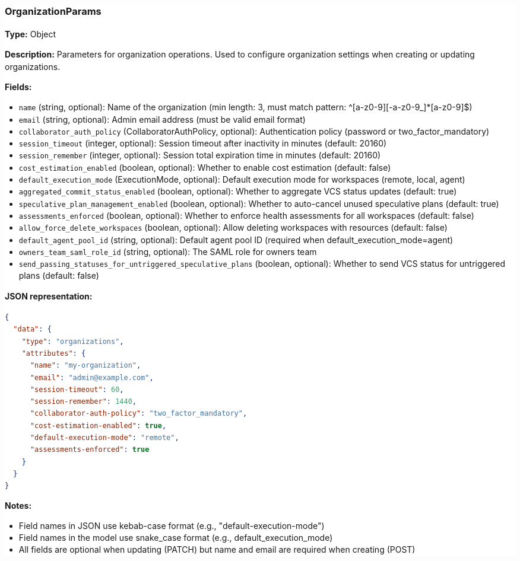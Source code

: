 ### OrganizationParams

**Type:** Object

**Description:** Parameters for organization operations. Used to configure organization settings when creating or updating organizations.

**Fields:**
- `name` (string, optional): Name of the organization (min length: 3, must match pattern: ^[a-z0-9][-a-z0-9_]*[a-z0-9]$)
- `email` (string, optional): Admin email address (must be valid email format)
- `collaborator_auth_policy` (CollaboratorAuthPolicy, optional): Authentication policy (password or two_factor_mandatory)
- `session_timeout` (integer, optional): Session timeout after inactivity in minutes (default: 20160)
- `session_remember` (integer, optional): Session total expiration time in minutes (default: 20160)
- `cost_estimation_enabled` (boolean, optional): Whether to enable cost estimation (default: false)
- `default_execution_mode` (ExecutionMode, optional): Default execution mode for workspaces (remote, local, agent)
- `aggregated_commit_status_enabled` (boolean, optional): Whether to aggregate VCS status updates (default: true)
- `speculative_plan_management_enabled` (boolean, optional): Whether to auto-cancel unused speculative plans (default: true)
- `assessments_enforced` (boolean, optional): Whether to enforce health assessments for all workspaces (default: false)
- `allow_force_delete_workspaces` (boolean, optional): Allow deleting workspaces with resources (default: false)
- `default_agent_pool_id` (string, optional): Default agent pool ID (required when default_execution_mode=agent)
- `owners_team_saml_role_id` (string, optional): The SAML role for owners team
- `send_passing_statuses_for_untriggered_speculative_plans` (boolean, optional): Whether to send VCS status for untriggered plans (default: false)

**JSON representation:**
```json
{
  "data": {
    "type": "organizations",
    "attributes": {
      "name": "my-organization",
      "email": "admin@example.com",
      "session-timeout": 60,
      "session-remember": 1440,
      "collaborator-auth-policy": "two_factor_mandatory",
      "cost-estimation-enabled": true,
      "default-execution-mode": "remote",
      "assessments-enforced": true
    }
  }
}
```

**Notes:**
- Field names in JSON use kebab-case format (e.g., "default-execution-mode")
- Field names in the model use snake_case format (e.g., default_execution_mode)
- All fields are optional when updating (PATCH) but name and email are required when creating (POST)
